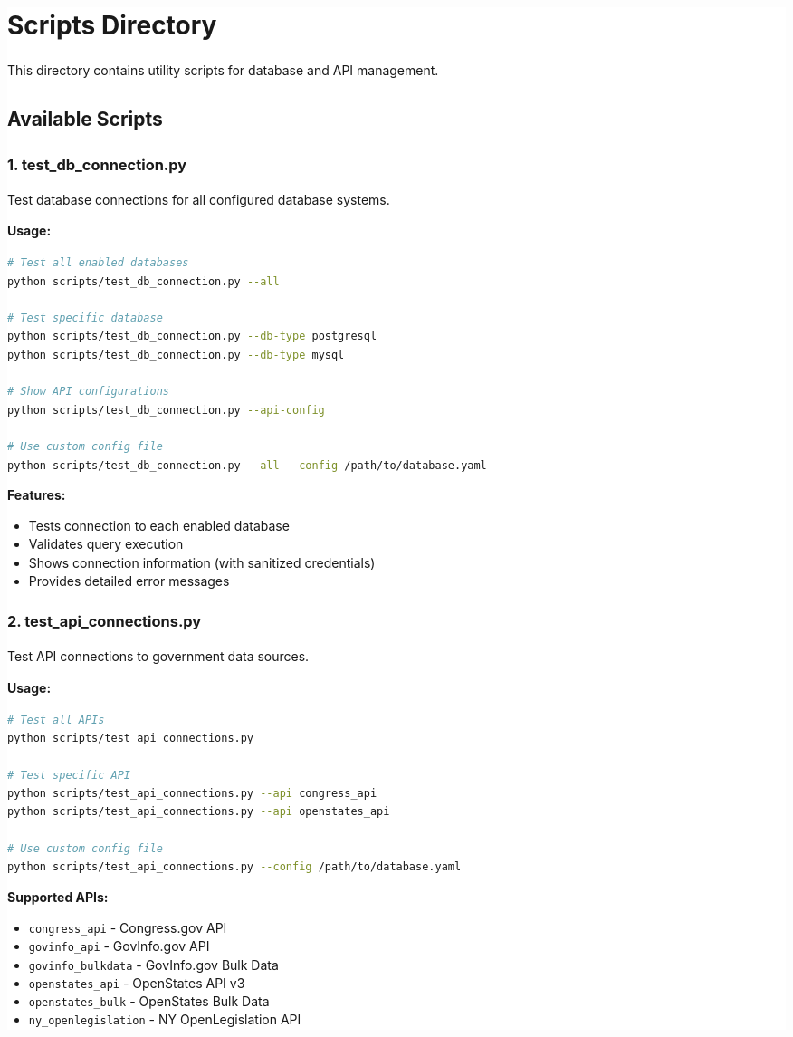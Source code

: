 # Scripts Directory

This directory contains utility scripts for database and API management.

## Available Scripts

### 1. test_db_connection.py

Test database connections for all configured database systems.

**Usage:**
```bash
# Test all enabled databases
python scripts/test_db_connection.py --all

# Test specific database
python scripts/test_db_connection.py --db-type postgresql
python scripts/test_db_connection.py --db-type mysql

# Show API configurations
python scripts/test_db_connection.py --api-config

# Use custom config file
python scripts/test_db_connection.py --all --config /path/to/database.yaml
```

**Features:**
- Tests connection to each enabled database
- Validates query execution
- Shows connection information (with sanitized credentials)
- Provides detailed error messages

### 2. test_api_connections.py

Test API connections to government data sources.

**Usage:**
```bash
# Test all APIs
python scripts/test_api_connections.py

# Test specific API
python scripts/test_api_connections.py --api congress_api
python scripts/test_api_connections.py --api openstates_api

# Use custom config file
python scripts/test_api_connections.py --config /path/to/database.yaml
```

**Supported APIs:**
- `congress_api` - Congress.gov API
- `govinfo_api` - GovInfo.gov API
- `govinfo_bulkdata` - GovInfo.gov Bulk Data
- `openstates_api` - OpenStates API v3
- `openstates_bulk` - OpenStates Bulk Data
- `ny_openlegislation` - NY OpenLegislation API
